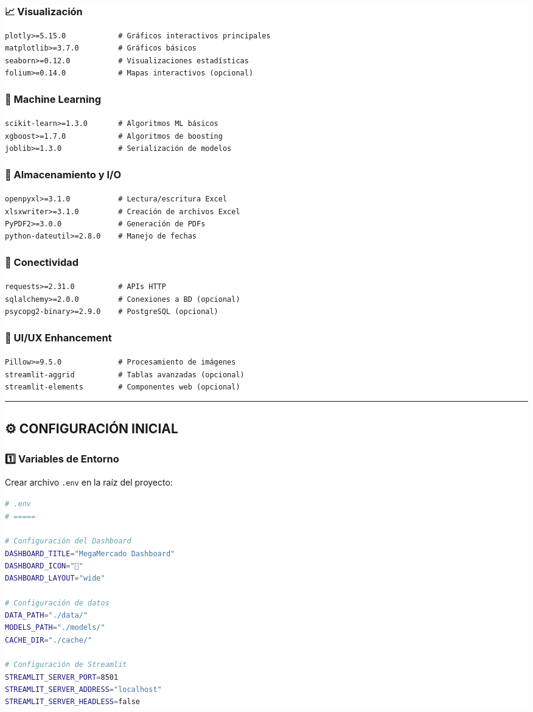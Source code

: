 ### **📈 Visualización**
```txt
plotly>=5.15.0            # Gráficos interactivos principales
matplotlib>=3.7.0         # Gráficos básicos
seaborn>=0.12.0           # Visualizaciones estadísticas
folium>=0.14.0            # Mapas interactivos (opcional)
```

### **🤖 Machine Learning**
```txt
scikit-learn>=1.3.0       # Algoritmos ML básicos
xgboost>=1.7.0            # Algoritmos de boosting
joblib>=1.3.0             # Serialización de modelos
```

### **💾 Almacenamiento y I/O**
```txt
openpyxl>=3.1.0           # Lectura/escritura Excel
xlsxwriter>=3.1.0         # Creación de archivos Excel
PyPDF2>=3.0.0             # Generación de PDFs
python-dateutil>=2.8.0    # Manejo de fechas
```

### **🔌 Conectividad**
```txt
requests>=2.31.0          # APIs HTTP
sqlalchemy>=2.0.0         # Conexiones a BD (opcional)
psycopg2-binary>=2.9.0    # PostgreSQL (opcional)
```

### **🎨 UI/UX Enhancement**
```txt
Pillow>=9.5.0             # Procesamiento de imágenes
streamlit-aggrid          # Tablas avanzadas (opcional)
streamlit-elements        # Componentes web (opcional)
```

---

## ⚙️ **CONFIGURACIÓN INICIAL**

### **1️⃣ Variables de Entorno**

Crear archivo `.env` en la raíz del proyecto:

```bash
# .env
# =====

# Configuración del Dashboard
DASHBOARD_TITLE="MegaMercado Dashboard"
DASHBOARD_ICON="🏪"
DASHBOARD_LAYOUT="wide"

# Configuración de datos
DATA_PATH="./data/"
MODELS_PATH="./models/"
CACHE_DIR="./cache/"

# Configuración de Streamlit
STREAMLIT_SERVER_PORT=8501
STREAMLIT_SERVER_ADDRESS="localhost"
STREAMLIT_SERVER_HEADLESS=false

```